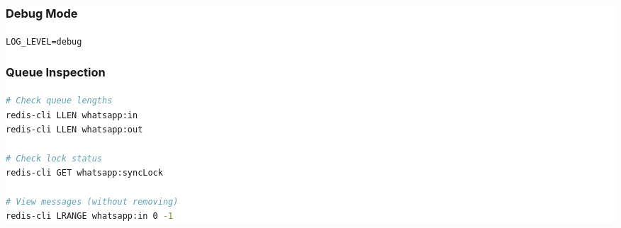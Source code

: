 ### Debug Mode
```env
LOG_LEVEL=debug
```

### Queue Inspection
```bash
# Check queue lengths
redis-cli LLEN whatsapp:in
redis-cli LLEN whatsapp:out

# Check lock status  
redis-cli GET whatsapp:syncLock

# View messages (without removing)
redis-cli LRANGE whatsapp:in 0 -1
```
